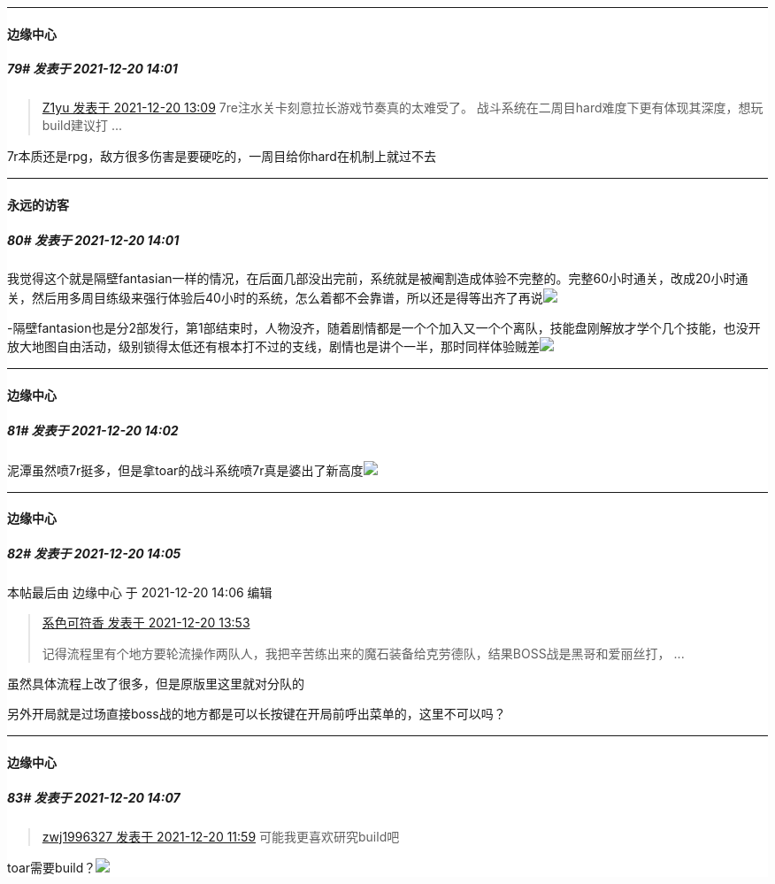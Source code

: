 *****

####  边缘中心  
##### 79#       发表于 2021-12-20 14:01

<blockquote><a href="httphttps://bbs.saraba1st.com/2b/forum.php?mod=redirect&amp;goto=findpost&amp;pid=54013880&amp;ptid=2043551" target="_blank">Z1yu 发表于 2021-12-20 13:09</a>
7re注水关卡刻意拉长游戏节奏真的太难受了。
战斗系统在二周目hard难度下更有体现其深度，想玩build建议打 ...</blockquote>
7r本质还是rpg，敌方很多伤害是要硬吃的，一周目给你hard在机制上就过不去

*****

####  永远的访客  
##### 80#       发表于 2021-12-20 14:01

我觉得这个就是隔壁fantasian一样的情况，在后面几部没出完前，系统就是被阉割造成体验不完整的。完整60小时通关，改成20小时通关，然后用多周目练级来强行体验后40小时的系统，怎么着都不会靠谱，所以还是得等出齐了再说<img src="https://static.saraba1st.com/image/smiley/face2017/066.png" referrerpolicy="no-referrer">

-隔壁fantasion也是分2部发行，第1部结束时，人物没齐，随着剧情都是一个个加入又一个个离队，技能盘刚解放才学个几个技能，也没开放大地图自由活动，级别锁得太低还有根本打不过的支线，剧情也是讲个一半，那时同样体验贼差<img src="https://static.saraba1st.com/image/smiley/face2017/066.png" referrerpolicy="no-referrer">

*****

####  边缘中心  
##### 81#       发表于 2021-12-20 14:02

泥潭虽然喷7r挺多，但是拿toar的战斗系统喷7r真是婆出了新高度<img src="https://static.saraba1st.com/image/smiley/face2017/067.png" referrerpolicy="no-referrer">



*****

####  边缘中心  
##### 82#       发表于 2021-12-20 14:05

 本帖最后由 边缘中心 于 2021-12-20 14:06 编辑 
<blockquote><a href="httphttps://bbs.saraba1st.com/2b/forum.php?mod=redirect&amp;goto=findpost&amp;pid=54014413&amp;ptid=2043551" target="_blank">系色可符香 发表于 2021-12-20 13:53</a>

记得流程里有个地方要轮流操作两队人，我把辛苦练出来的魔石装备给克劳德队，结果BOSS战是黑哥和爱丽丝打， ...</blockquote>
虽然具体流程上改了很多，但是原版里这里就对分队的

另外开局就是过场直接boss战的地方都是可以长按键在开局前呼出菜单的，这里不可以吗？

*****

####  边缘中心  
##### 83#       发表于 2021-12-20 14:07

<blockquote><a href="httphttps://bbs.saraba1st.com/2b/forum.php?mod=redirect&amp;goto=findpost&amp;pid=54012860&amp;ptid=2043551" target="_blank">zwj1996327 发表于 2021-12-20 11:59</a>
可能我更喜欢研究build吧</blockquote>
toar需要build？<img src="https://static.saraba1st.com/image/smiley/face2017/018.png" referrerpolicy="no-referrer">
